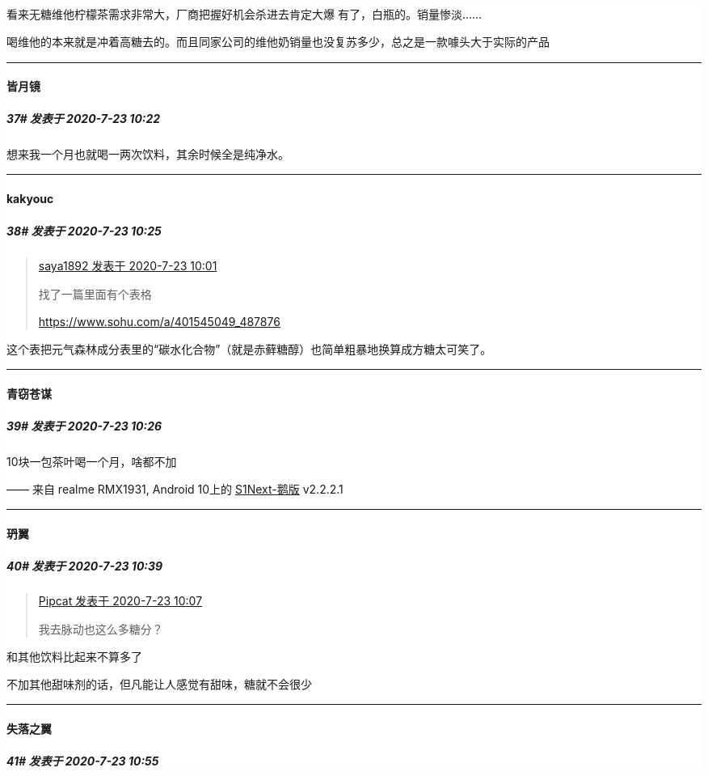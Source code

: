 看来无糖维他柠檬茶需求非常大，厂商把握好机会杀进去肯定大爆</blockquote>
有了，白瓶的。销量惨淡……

喝维他的本来就是冲着高糖去的。而且同家公司的维他奶销量也没复苏多少，总之是一款噱头大于实际的产品


-----

####  皆月镜  
##### 37#       发表于 2020-7-23 10:22


想来我一个月也就喝一两次饮料，其余时候全是纯净水。


-----

####  kakyouc  
##### 38#       发表于 2020-7-23 10:25


<blockquote><a href="httphttps://bbs.saraba1st.com/2b/forum.php?mod=redirect&amp;goto=findpost&amp;pid=48191075&amp;ptid=1950683" target="_blank">saya1892 发表于 2020-7-23 10:01</a>

找了一篇里面有个表格

https://www.sohu.com/a/401545049_487876</blockquote>
这个表把元气森林成分表里的“碳水化合物”（就是赤藓糖醇）也简单粗暴地换算成方糖太可笑了。


-----

####  青窃苍谋  
##### 39#       发表于 2020-7-23 10:26


10块一包茶叶喝一个月，啥都不加

—— 来自 realme RMX1931, Android 10上的 [S1Next-鹅版](https://github.com/ykrank/S1-Next/releases) v2.2.2.1


-----

####  玬翼  
##### 40#       发表于 2020-7-23 10:39


<blockquote><a href="httphttps://bbs.saraba1st.com/2b/forum.php?mod=redirect&amp;goto=findpost&amp;pid=48191118&amp;ptid=1950683" target="_blank">Pipcat 发表于 2020-7-23 10:07</a>

我去脉动也这么多糖分？</blockquote>
和其他饮料比起来不算多了

不加其他甜味剂的话，但凡能让人感觉有甜味，糖就不会很少


-----

####  失落之翼  
##### 41#       发表于 2020-7-23 10:55
